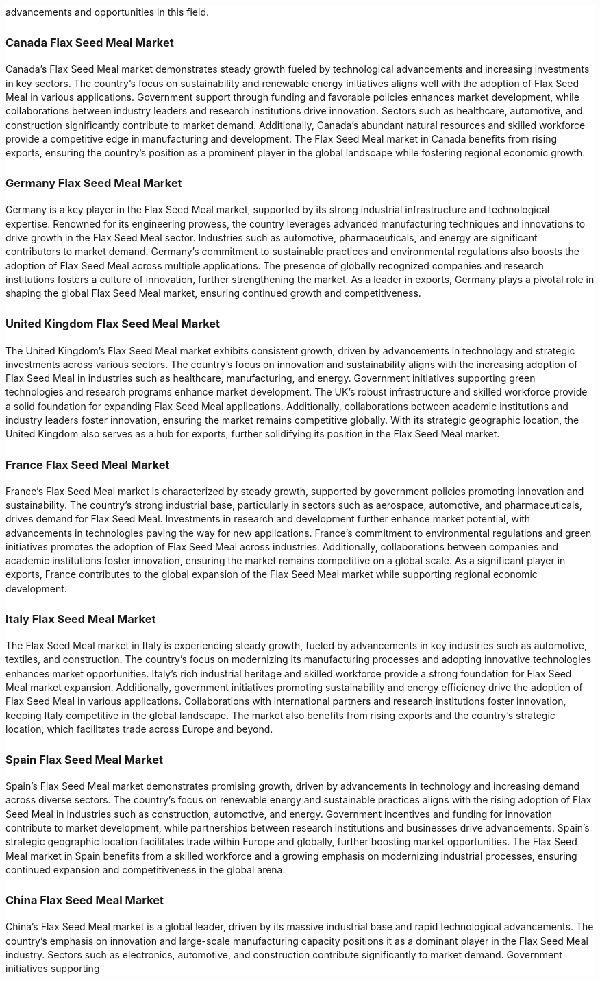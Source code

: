 advancements and opportunities in this field.</p><h3>Canada Flax Seed Meal Market</h3><p>Canada&rsquo;s Flax Seed Meal market demonstrates steady growth fueled by technological advancements and increasing investments in key sectors. The country&rsquo;s focus on sustainability and renewable energy initiatives aligns well with the adoption of Flax Seed Meal in various applications. Government support through funding and favorable policies enhances market development, while collaborations between industry leaders and research institutions drive innovation. Sectors such as healthcare, automotive, and construction significantly contribute to market demand. Additionally, Canada&rsquo;s abundant natural resources and skilled workforce provide a competitive edge in manufacturing and development. The Flax Seed Meal market in Canada benefits from rising exports, ensuring the country&rsquo;s position as a prominent player in the global landscape while fostering regional economic growth.</p><h3>Germany Flax Seed Meal Market</h3><p>Germany is a key player in the Flax Seed Meal market, supported by its strong industrial infrastructure and technological expertise. Renowned for its engineering prowess, the country leverages advanced manufacturing techniques and innovations to drive growth in the Flax Seed Meal sector. Industries such as automotive, pharmaceuticals, and energy are significant contributors to market demand. Germany&rsquo;s commitment to sustainable practices and environmental regulations also boosts the adoption of Flax Seed Meal across multiple applications. The presence of globally recognized companies and research institutions fosters a culture of innovation, further strengthening the market. As a leader in exports, Germany plays a pivotal role in shaping the global Flax Seed Meal market, ensuring continued growth and competitiveness.</p><h3>United Kingdom Flax Seed Meal Market</h3><p>The United Kingdom&rsquo;s Flax Seed Meal market exhibits consistent growth, driven by advancements in technology and strategic investments across various sectors. The country&rsquo;s focus on innovation and sustainability aligns with the increasing adoption of Flax Seed Meal in industries such as healthcare, manufacturing, and energy. Government initiatives supporting green technologies and research programs enhance market development. The UK&rsquo;s robust infrastructure and skilled workforce provide a solid foundation for expanding Flax Seed Meal applications. Additionally, collaborations between academic institutions and industry leaders foster innovation, ensuring the market remains competitive globally. With its strategic geographic location, the United Kingdom also serves as a hub for exports, further solidifying its position in the Flax Seed Meal market.</p><h3>France Flax Seed Meal Market</h3><p>France&rsquo;s Flax Seed Meal market is characterized by steady growth, supported by government policies promoting innovation and sustainability. The country&rsquo;s strong industrial base, particularly in sectors such as aerospace, automotive, and pharmaceuticals, drives demand for Flax Seed Meal. Investments in research and development further enhance market potential, with advancements in technologies paving the way for new applications. France&rsquo;s commitment to environmental regulations and green initiatives promotes the adoption of Flax Seed Meal across industries. Additionally, collaborations between companies and academic institutions foster innovation, ensuring the market remains competitive on a global scale. As a significant player in exports, France contributes to the global expansion of the Flax Seed Meal market while supporting regional economic development.</p><h3>Italy Flax Seed Meal Market</h3><p>The Flax Seed Meal market in Italy is experiencing steady growth, fueled by advancements in key industries such as automotive, textiles, and construction. The country&rsquo;s focus on modernizing its manufacturing processes and adopting innovative technologies enhances market opportunities. Italy&rsquo;s rich industrial heritage and skilled workforce provide a strong foundation for Flax Seed Meal market expansion. Additionally, government initiatives promoting sustainability and energy efficiency drive the adoption of Flax Seed Meal in various applications. Collaborations with international partners and research institutions foster innovation, keeping Italy competitive in the global landscape. The market also benefits from rising exports and the country&rsquo;s strategic location, which facilitates trade across Europe and beyond.</p><h3>Spain Flax Seed Meal Market</h3><p>Spain&rsquo;s Flax Seed Meal market demonstrates promising growth, driven by advancements in technology and increasing demand across diverse sectors. The country&rsquo;s focus on renewable energy and sustainable practices aligns with the rising adoption of Flax Seed Meal in industries such as construction, automotive, and energy. Government incentives and funding for innovation contribute to market development, while partnerships between research institutions and businesses drive advancements. Spain&rsquo;s strategic geographic location facilitates trade within Europe and globally, further boosting market opportunities. The Flax Seed Meal market in Spain benefits from a skilled workforce and a growing emphasis on modernizing industrial processes, ensuring continued expansion and competitiveness in the global arena.</p><h3>China Flax Seed Meal Market</h3><p>China&rsquo;s Flax Seed Meal market is a global leader, driven by its massive industrial base and rapid technological advancements. The country&rsquo;s emphasis on innovation and large-scale manufacturing capacity positions it as a dominant player in the Flax Seed Meal industry. Sectors such as electronics, automotive, and construction contribute significantly to market demand. Government initiatives supporting